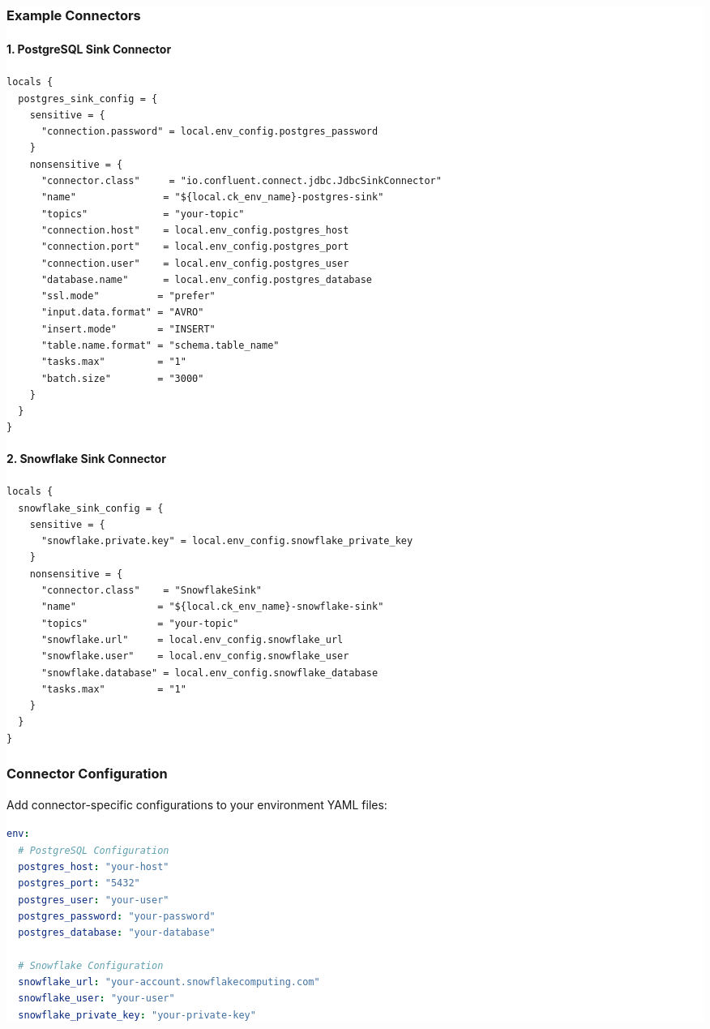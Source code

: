 ### Example Connectors

#### 1. PostgreSQL Sink Connector
```hcl
locals {
  postgres_sink_config = {
    sensitive = {
      "connection.password" = local.env_config.postgres_password
    }
    nonsensitive = {
      "connector.class"     = "io.confluent.connect.jdbc.JdbcSinkConnector"
      "name"               = "${local.ck_env_name}-postgres-sink"
      "topics"             = "your-topic"
      "connection.host"    = local.env_config.postgres_host
      "connection.port"    = local.env_config.postgres_port
      "connection.user"    = local.env_config.postgres_user
      "database.name"      = local.env_config.postgres_database
      "ssl.mode"          = "prefer"
      "input.data.format" = "AVRO"
      "insert.mode"       = "INSERT"
      "table.name.format" = "schema.table_name"
      "tasks.max"         = "1"
      "batch.size"        = "3000"
    }
  }
}
```

#### 2. Snowflake Sink Connector
```hcl
locals {
  snowflake_sink_config = {
    sensitive = {
      "snowflake.private.key" = local.env_config.snowflake_private_key
    }
    nonsensitive = {
      "connector.class"    = "SnowflakeSink"
      "name"              = "${local.ck_env_name}-snowflake-sink"
      "topics"            = "your-topic"
      "snowflake.url"     = local.env_config.snowflake_url
      "snowflake.user"    = local.env_config.snowflake_user
      "snowflake.database" = local.env_config.snowflake_database
      "tasks.max"         = "1"
    }
  }
}
```

### Connector Configuration

Add connector-specific configurations to your environment YAML files:
```yaml
env:
  # PostgreSQL Configuration
  postgres_host: "your-host"
  postgres_port: "5432"
  postgres_user: "your-user"
  postgres_password: "your-password"
  postgres_database: "your-database"

  # Snowflake Configuration
  snowflake_url: "your-account.snowflakecomputing.com"
  snowflake_user: "your-user"
  snowflake_private_key: "your-private-key"
```